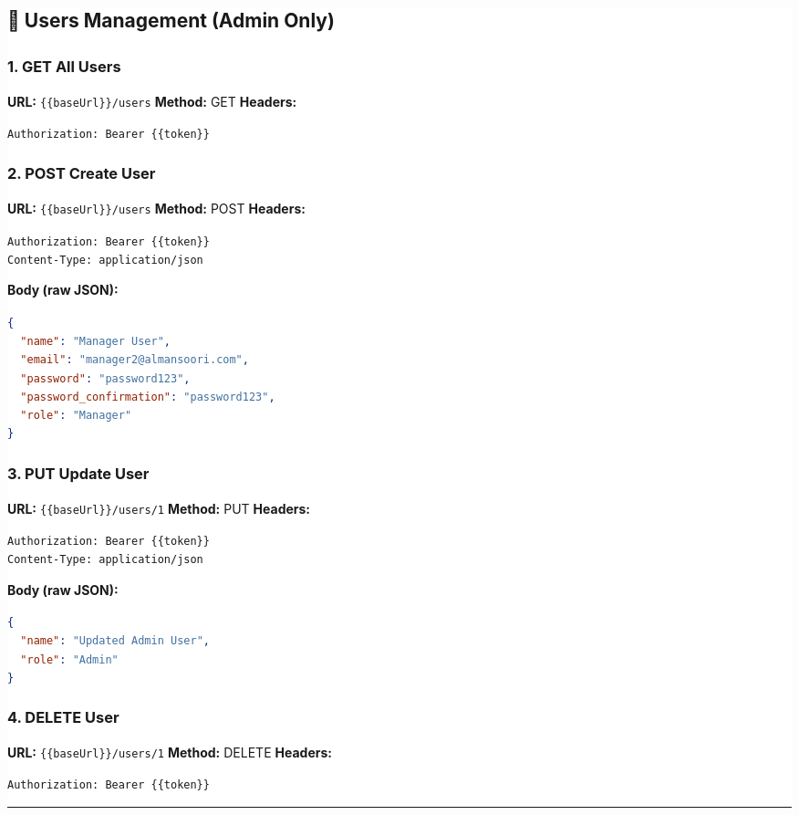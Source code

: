
## 👤 Users Management (Admin Only)

### 1. GET All Users
**URL:** `{{baseUrl}}/users`
**Method:** GET
**Headers:**
```
Authorization: Bearer {{token}}
```

### 2. POST Create User
**URL:** `{{baseUrl}}/users`
**Method:** POST
**Headers:**
```
Authorization: Bearer {{token}}
Content-Type: application/json
```
**Body (raw JSON):**
```json
{
  "name": "Manager User",
  "email": "manager2@almansoori.com",
  "password": "password123",
  "password_confirmation": "password123",
  "role": "Manager"
}
```

### 3. PUT Update User
**URL:** `{{baseUrl}}/users/1`
**Method:** PUT
**Headers:**
```
Authorization: Bearer {{token}}
Content-Type: application/json
```
**Body (raw JSON):**
```json
{
  "name": "Updated Admin User",
  "role": "Admin"
}
```

### 4. DELETE User
**URL:** `{{baseUrl}}/users/1`
**Method:** DELETE
**Headers:**
```
Authorization: Bearer {{token}}
```

---